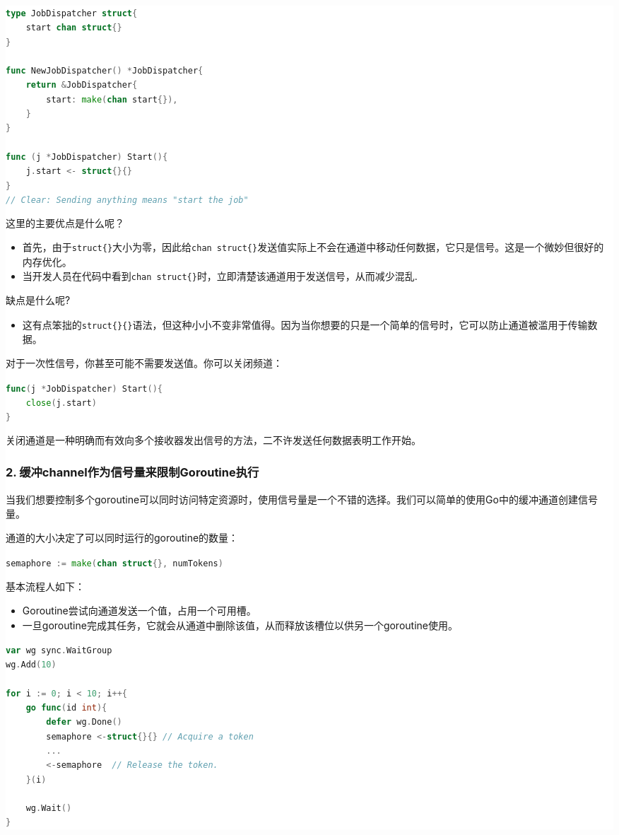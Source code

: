 ```go
type JobDispatcher struct{
    start chan struct{}
}

func NewJobDispatcher() *JobDispatcher{
    return &JobDispatcher{
        start: make(chan start{}),
    }
}

func (j *JobDispatcher) Start(){
    j.start <- struct{}{}
}
// Clear: Sending anything means "start the job"
```

这里的主要优点是什么呢？

- 首先，由于`struct{}`大小为零，因此给`chan struct{}`发送值实际上不会在通道中移动任何数据，它只是信号。这是一个微妙但很好的内存优化。
- 当开发人员在代码中看到`chan struct{}`时，立即清楚该通道用于发送信号，从而减少混乱.

缺点是什么呢?

- 这有点笨拙的`struct{}{}`语法，但这种小小不变非常值得。因为当你想要的只是一个简单的信号时，它可以防止通道被滥用于传输数据。

对于一次性信号，你甚至可能不需要发送值。你可以关闭频道：

```go
func(j *JobDispatcher) Start(){
    close(j.start)
}
```

关闭通道是一种明确而有效向多个接收器发出信号的方法，二不许发送任何数据表明工作开始。

### 2. 缓冲channel作为信号量来限制Goroutine执行

当我们想要控制多个goroutine可以同时访问特定资源时，使用信号量是一个不错的选择。我们可以简单的使用Go中的缓冲通道创建信号量。

通道的大小决定了可以同时运行的goroutine的数量：

```go
semaphore := make(chan struct{}, numTokens)
```

基本流程人如下：

- Goroutine尝试向通道发送一个值，占用一个可用槽。
- 一旦goroutine完成其任务，它就会从通道中删除该值，从而释放该槽位以供另一个goroutine使用。

```go
var wg sync.WaitGroup
wg.Add(10)

for i := 0; i < 10; i++{
    go func(id int){
        defer wg.Done()
        semaphore <-struct{}{} // Acquire a token
        ...
        <-semaphore  // Release the token.
    }(i)
    
    wg.Wait()
}
```
